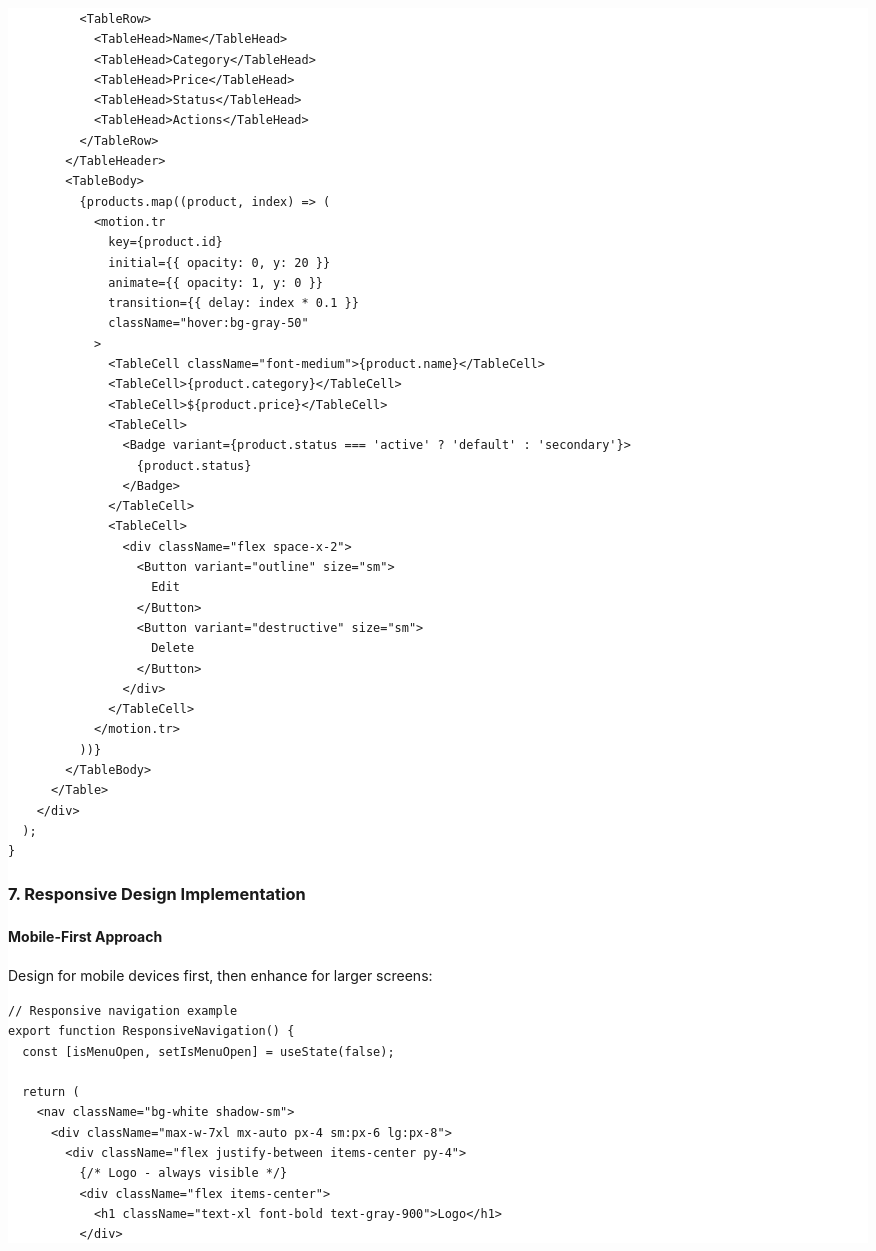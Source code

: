 ```tsx
          <TableRow>
            <TableHead>Name</TableHead>
            <TableHead>Category</TableHead>
            <TableHead>Price</TableHead>
            <TableHead>Status</TableHead>
            <TableHead>Actions</TableHead>
          </TableRow>
        </TableHeader>
        <TableBody>
          {products.map((product, index) => (
            <motion.tr
              key={product.id}
              initial={{ opacity: 0, y: 20 }}
              animate={{ opacity: 1, y: 0 }}
              transition={{ delay: index * 0.1 }}
              className="hover:bg-gray-50"
            >
              <TableCell className="font-medium">{product.name}</TableCell>
              <TableCell>{product.category}</TableCell>
              <TableCell>${product.price}</TableCell>
              <TableCell>
                <Badge variant={product.status === 'active' ? 'default' : 'secondary'}>
                  {product.status}
                </Badge>
              </TableCell>
              <TableCell>
                <div className="flex space-x-2">
                  <Button variant="outline" size="sm">
                    Edit
                  </Button>
                  <Button variant="destructive" size="sm">
                    Delete
                  </Button>
                </div>
              </TableCell>
            </motion.tr>
          ))}
        </TableBody>
      </Table>
    </div>
  );
}
```

### 7. Responsive Design Implementation

#### Mobile-First Approach
Design for mobile devices first, then enhance for larger screens:

```tsx
// Responsive navigation example
export function ResponsiveNavigation() {
  const [isMenuOpen, setIsMenuOpen] = useState(false);

  return (
    <nav className="bg-white shadow-sm">
      <div className="max-w-7xl mx-auto px-4 sm:px-6 lg:px-8">
        <div className="flex justify-between items-center py-4">
          {/* Logo - always visible */}
          <div className="flex items-center">
            <h1 className="text-xl font-bold text-gray-900">Logo</h1>
          </div>

```